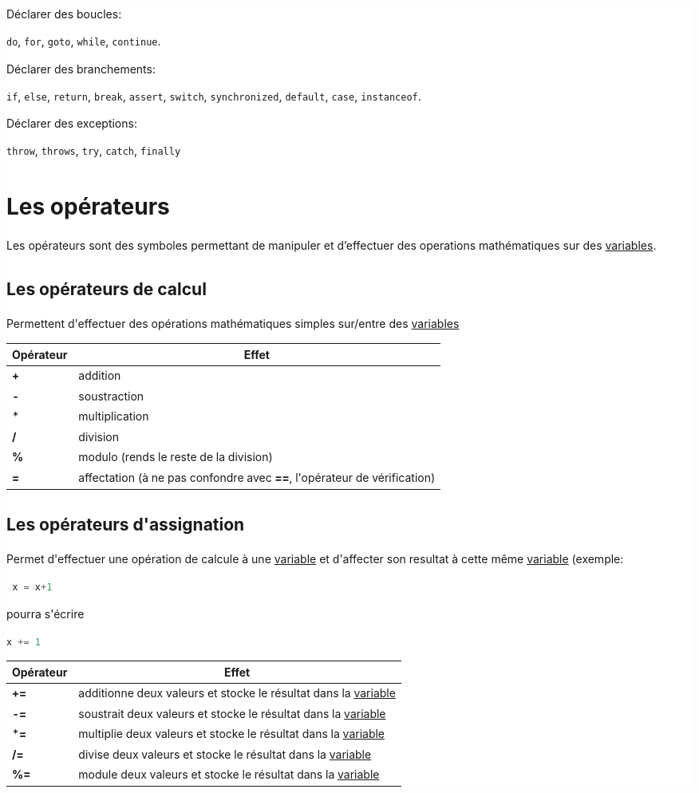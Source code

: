 Déclarer des boucles:

`do`, `for`, `goto`, `while`, `continue`.

Déclarer des branchements:

 `if`, `else`, `return`, `break`, `assert`, `switch`, `synchronized`, `default`, `case`, `instanceof`.

Déclarer des exceptions:

 `throw`, `throws`, `try`, `catch`, `finally`


# <a id="operateurs"></a> Les opérateurs

Les opérateurs sont des symboles permettant de manipuler et d’effectuer des operations mathématiques sur des <a href="https://fr.wikipedia.org/wiki/Variable_(informatique)">variables</a>.


## Les opérateurs de calcul  

Permettent d'effectuer des opérations mathématiques simples sur/entre des <a href="https://fr.wikipedia.org/wiki/Variable_(informatique)">variables</a>

| Opérateur | Effet                                                                      |
| --------- | -------------------------------------------------------------------------- |
| **+**     | addition                                                                   |
| **-**     | soustraction                                                               |
| *         | multiplication                                                             |
| **/**     | division                                                                   |
| **%**     | modulo (rends le reste de la division)                                     |
| **=**     | affectation  (à ne pas confondre avec **==**, l'opérateur de vérification) |

## Les opérateurs d'assignation

Permet d'effectuer une opération de calcule à une <a href="https://fr.wikipedia.org/wiki/Variable_(informatique)">variable</a> et d'affecter son resultat à cette même <a href="https://fr.wikipedia.org/wiki/Variable_(informatique)">variable</a> 
(exemple: 
```java
 x = x+1
 ```
  pourra s'écrire 
  ```java
  x += 1
  ```

| Opérateur | Effet                                                                                                                              |
| --------- | ---------------------------------------------------------------------------------------------------------------------------------- |
| **+=**    | additionne deux valeurs et stocke le résultat dans la <a href="https://fr.wikipedia.org/wiki/Variable_(informatique)">variable</a> |
| **-=**    | soustrait deux valeurs et stocke le résultat dans la <a href="https://fr.wikipedia.org/wiki/Variable_(informatique)">variable</a>  |
| ***=**    | multiplie deux valeurs et stocke le résultat dans la <a href="https://fr.wikipedia.org/wiki/Variable_(informatique)">variable</a>  |
| **/=**    | divise deux valeurs et stocke le résultat dans la <a href="https://fr.wikipedia.org/wiki/Variable_(informatique)">variable</a>     |
| **%=**    | module deux valeurs et stocke le résultat dans la <a href="https://fr.wikipedia.org/wiki/Variable_(informatique)">variable</a>     |

